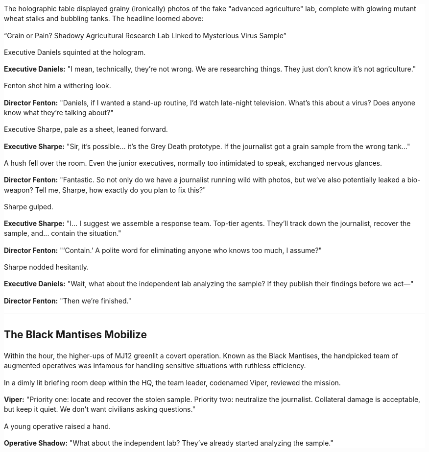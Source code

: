 The holographic table displayed grainy (ironically) photos of the fake "advanced agriculture" lab, complete with glowing mutant wheat stalks and bubbling tanks. The headline loomed above:  

“Grain or Pain? Shadowy Agricultural Research Lab Linked to Mysterious Virus Sample”  

Executive Daniels squinted at the hologram.  

**Executive Daniels:** "I mean, technically, they’re not wrong. We are researching things. They just don’t know it’s not agriculture."  

Fenton shot him a withering look.  

**Director Fenton:** "Daniels, if I wanted a stand-up routine, I’d watch late-night television. What’s this about a virus? Does anyone know what they’re talking about?"  

Executive Sharpe, pale as a sheet, leaned forward.  

**Executive Sharpe:** "Sir, it’s possible... it’s the Grey Death prototype. If the journalist got a grain sample from the wrong tank..."  

A hush fell over the room. Even the junior executives, normally too intimidated to speak, exchanged nervous glances.  

**Director Fenton:** "Fantastic. So not only do we have a journalist running wild with photos, but we’ve also potentially leaked a bio-weapon? Tell me, Sharpe, how exactly do you plan to fix this?"  

Sharpe gulped.  

**Executive Sharpe:** "I... I suggest we assemble a response team. Top-tier agents. They’ll track down the journalist, recover the sample, and... contain the situation."  

**Director Fenton:** "‘Contain.’ A polite word for eliminating anyone who knows too much, I assume?"  

Sharpe nodded hesitantly.  

**Executive Daniels:** "Wait, what about the independent lab analyzing the sample? If they publish their findings before we act—"  

**Director Fenton:** "Then we’re finished."  

---

## The Black Mantises Mobilize

Within the hour, the higher-ups of MJ12 greenlit a covert operation. Known as the Black Mantises, the handpicked team of augmented operatives was infamous for handling sensitive situations with ruthless efficiency.  

In a dimly lit briefing room deep within the HQ, the team leader, codenamed Viper, reviewed the mission.  

**Viper:** "Priority one: locate and recover the stolen sample. Priority two: neutralize the journalist. Collateral damage is acceptable, but keep it quiet. We don’t want civilians asking questions."  

A young operative raised a hand.  

**Operative Shadow:** "What about the independent lab? They’ve already started analyzing the sample."  
